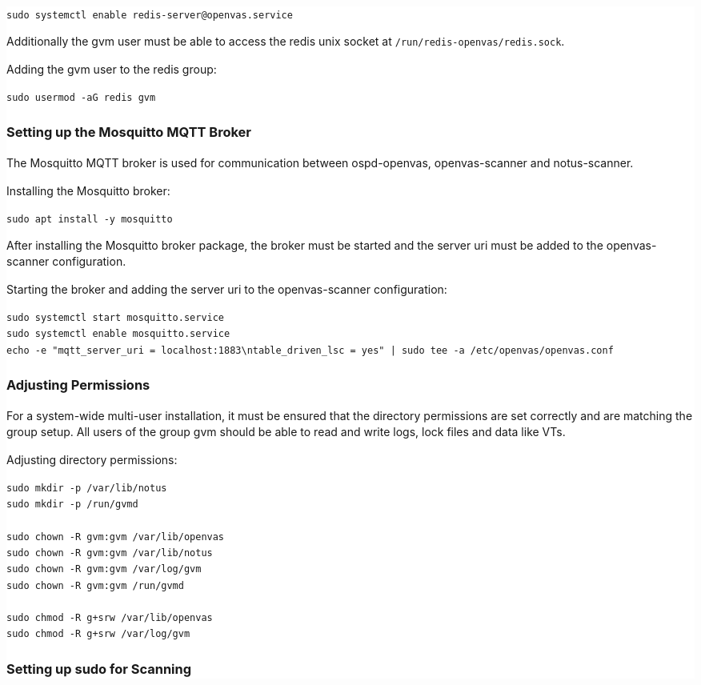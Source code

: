 ```shell
sudo systemctl enable redis-server@openvas.service
```

Additionally the gvm user must be able to access the redis unix socket at `/run/redis-openvas/redis.sock`.

Adding the gvm user to the redis group:

```shell
sudo usermod -aG redis gvm
```

### Setting up the Mosquitto MQTT Broker

The Mosquitto MQTT broker is used for communication between ospd-openvas, openvas-scanner and notus-scanner.

Installing the Mosquitto broker:

```shell
sudo apt install -y mosquitto
```

After installing the Mosquitto broker package, the broker must be started and the server uri must be added to the openvas-scanner configuration.

Starting the broker and adding the server uri to the openvas-scanner configuration:

```shell
sudo systemctl start mosquitto.service
sudo systemctl enable mosquitto.service
echo -e "mqtt_server_uri = localhost:1883\ntable_driven_lsc = yes" | sudo tee -a /etc/openvas/openvas.conf
```

### Adjusting Permissions

For a system-wide multi-user installation, it must be ensured that the directory permissions are set correctly and are matching the group setup. All users of the group gvm should be able to read and write logs, lock files and data like VTs.

Adjusting directory permissions:

```shell
sudo mkdir -p /var/lib/notus
sudo mkdir -p /run/gvmd

sudo chown -R gvm:gvm /var/lib/openvas
sudo chown -R gvm:gvm /var/lib/notus
sudo chown -R gvm:gvm /var/log/gvm
sudo chown -R gvm:gvm /run/gvmd

sudo chmod -R g+srw /var/lib/openvas
sudo chmod -R g+srw /var/log/gvm
```

### Setting up sudo for Scanning
